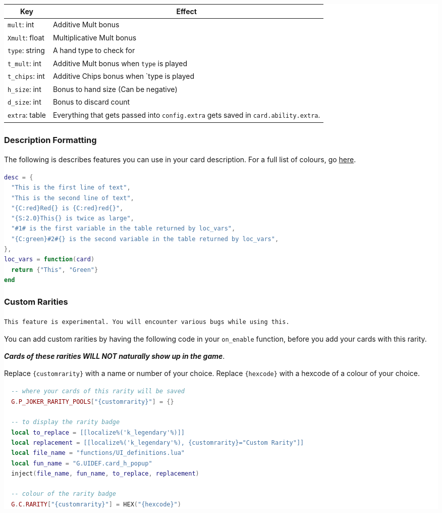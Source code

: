 | Key | Effect |
|-|-|
| `mult`: int | Additive Mult bonus |
| `Xmult`: float | Multiplicative Mult bonus |
| `type`: string | A hand type to check for |
| `t_mult`: int | Additive Mult bonus when `type` is played |
| `t_chips`: int | Additive Chips bonus when `type is played |
| `h_size`: int | Bonus to hand size (Can be negative) |
| `d_size`: int | Bonus to discard count |
| `extra`: table | Everything that gets passed into `config.extra` gets saved in `card.ability.extra`. |

### Description Formatting

The following is describes features you can use in your card description. For a full list of colours, go [here](https://balamod.github.io/ui-modding-basics.html).
```lua
desc = {
  "This is the first line of text",
  "This is the second line of text",
  "{C:red}Red{} is {C:red}red{}",
  "{S:2.0}This{} is twice as large",
  "#1# is the first variable in the table returned by loc_vars",
  "{C:green}#2#{} is the second variable in the table returned by loc_vars", 
},
loc_vars = function(card)
  return {"This", "Green"}
end
```

### Custom Rarities

~~~admonish warn
This feature is experimental. You will encounter various bugs while using this.
~~~
You can add custom rarities by having the following code in your `on_enable` function, before you add your cards with this rarity. 

***Cards of these rarities WILL NOT naturally show up in the game***. 

Replace `{customrarity}` with a name or number of your choice. Replace `{hexcode}` with a hexcode of a colour of your choice.

```lua
  -- where your cards of this rarity will be saved
  G.P_JOKER_RARITY_POOLS["{customrarity}"] = {} 

  -- to display the rarity badge
  local to_replace = [[localize%('k_legendary'%)]]
  local replacement = [[localize%('k_legendary'%), {customrarity}="Custom Rarity"]]
  local file_name = "functions/UI_definitions.lua"
  local fun_name = "G.UIDEF.card_h_popup"
  inject(file_name, fun_name, to_replace, replacement) 

  -- colour of the rarity badge
  G.C.RARITY["{customrarity}"] = HEX("{hexcode}") 
```
